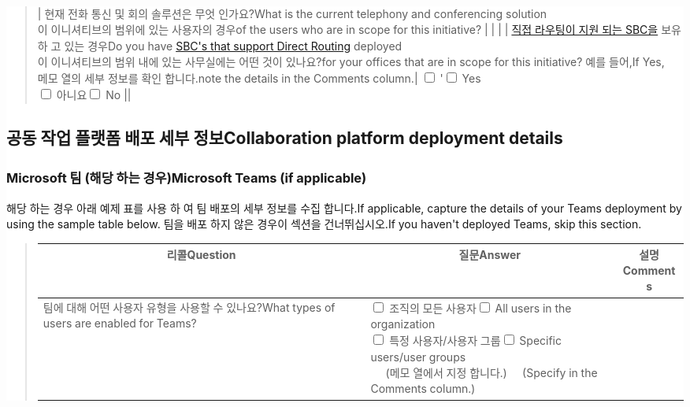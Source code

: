> | <span data-ttu-id="3fc72-301">현재 전화 통신 및 회의 솔루션은 무엇 인가요?</span><span class="sxs-lookup"><span data-stu-id="3fc72-301">What is the current telephony and conferencing solution</span></span> <br/><span data-ttu-id="3fc72-302">이 이니셔티브의 범위에 있는 사용자의 경우</span><span class="sxs-lookup"><span data-stu-id="3fc72-302">of the users who are in scope for this initiative?</span></span> | | |
> | <span data-ttu-id="3fc72-303">[직접 라우팅이 지원 되는 SBC을](https://docs.microsoft.com/microsoftteams/direct-routing-plan#supported-session-border-controllers-sbcs) 보유 하 고 있는 경우</span><span class="sxs-lookup"><span data-stu-id="3fc72-303">Do you have [SBC's that support Direct Routing](https://docs.microsoft.com/microsoftteams/direct-routing-plan#supported-session-border-controllers-sbcs) deployed</span></span> <br/><span data-ttu-id="3fc72-304">이 이니셔티브의 범위 내에 있는 사무실에는 어떤 것이 있나요?</span><span class="sxs-lookup"><span data-stu-id="3fc72-304">for your offices that are in scope for this initiative?</span></span> <span data-ttu-id="3fc72-305">예를 들어,</span><span class="sxs-lookup"><span data-stu-id="3fc72-305">If Yes,</span></span><br/><span data-ttu-id="3fc72-306">메모 열의 세부 정보를 확인 합니다.</span><span class="sxs-lookup"><span data-stu-id="3fc72-306">note the details in the Comments column.</span></span>| <span data-ttu-id="3fc72-307"><input type="checkbox"> '</span><span class="sxs-lookup"><span data-stu-id="3fc72-307"><input type="checkbox"> Yes</span></span> <br/> <span data-ttu-id="3fc72-308"><input type="checkbox"> 아니요</span><span class="sxs-lookup"><span data-stu-id="3fc72-308"><input type="checkbox"> No</span></span> ||

<a name="collaboration-platform-deployment-details"></a><span data-ttu-id="3fc72-309">공동 작업 플랫폼 배포 세부 정보</span><span class="sxs-lookup"><span data-stu-id="3fc72-309">Collaboration platform deployment details</span></span>
---

### <a name="microsoft-teams-if-applicable"></a><span data-ttu-id="3fc72-310">Microsoft 팀 (해당 하는 경우)</span><span class="sxs-lookup"><span data-stu-id="3fc72-310">Microsoft Teams (if applicable)</span></span>

<span data-ttu-id="3fc72-311">해당 하는 경우 아래 예제 표를 사용 하 여 팀 배포의 세부 정보를 수집 합니다.</span><span class="sxs-lookup"><span data-stu-id="3fc72-311">If applicable, capture the details of your Teams deployment by using the sample table below.</span></span> <span data-ttu-id="3fc72-312">팀을 배포 하지 않은 경우이 섹션을 건너뛰십시오.</span><span class="sxs-lookup"><span data-stu-id="3fc72-312">If you haven't deployed Teams, skip this section.</span></span>

> | <span data-ttu-id="3fc72-313">리콜</span><span class="sxs-lookup"><span data-stu-id="3fc72-313">Question</span></span> | <span data-ttu-id="3fc72-314">질문</span><span class="sxs-lookup"><span data-stu-id="3fc72-314">Answer</span></span> | <span data-ttu-id="3fc72-315">설명</span><span class="sxs-lookup"><span data-stu-id="3fc72-315">Comments</span></span> |
> |---|---|---|
> | <span data-ttu-id="3fc72-316">팀에 대해 어떤 사용자 유형을 사용할 수 있나요?</span><span class="sxs-lookup"><span data-stu-id="3fc72-316">What types of users are enabled for Teams?</span></span> | <span data-ttu-id="3fc72-317"><input type="checkbox"> 조직의 모든 사용자</span><span class="sxs-lookup"><span data-stu-id="3fc72-317"><input type="checkbox"> All users in the organization</span></span> <br/> <span data-ttu-id="3fc72-318"><input type="checkbox"> 특정 사용자/사용자 그룹</span><span class="sxs-lookup"><span data-stu-id="3fc72-318"><input type="checkbox"> Specific users/user groups</span></span> <br/><span data-ttu-id="3fc72-319">&nbsp;&nbsp; &nbsp; (메모 열에서 지정 합니다.)</span><span class="sxs-lookup"><span data-stu-id="3fc72-319">&nbsp; &nbsp; &nbsp;(Specify in the Comments column.)</span></span> ||